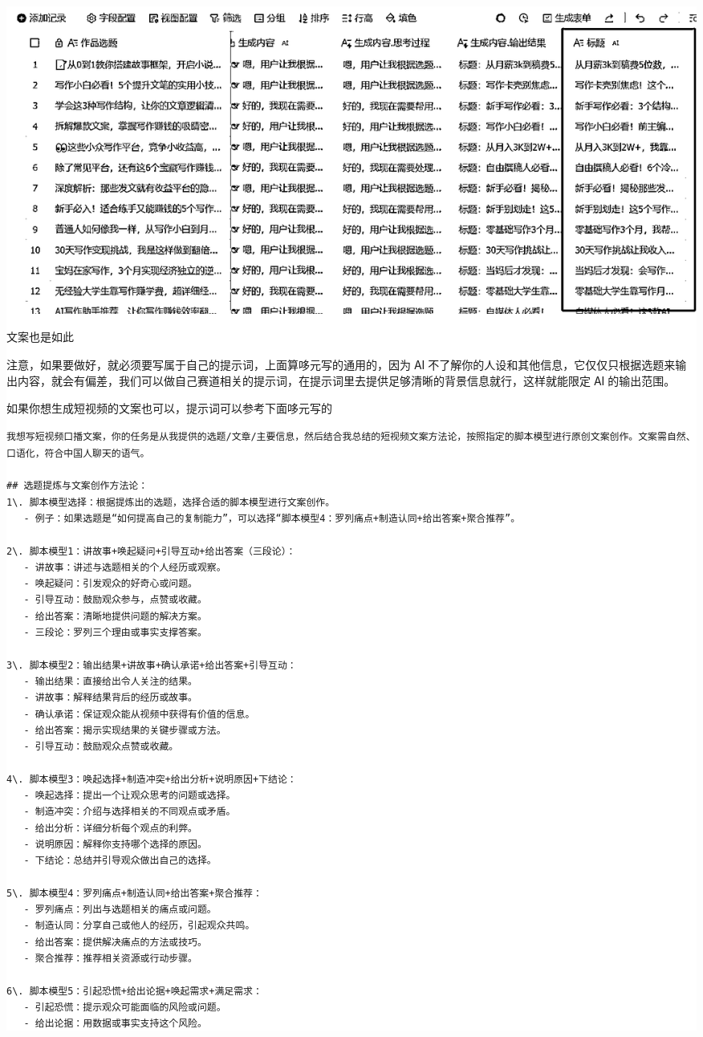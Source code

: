 ![](img/d7f59c8fd794513cc431d5fc0f6bda22.png)

文案也是如此

注意，如果要做好，就必须要写属于自己的提示词，上面算哆元写的通用的，因为 AI 不了解你的人设和其他信息，它仅仅只根据选题来输出内容，就会有偏差，我们可以做自己赛道相关的提示词，在提示词里去提供足够清晰的背景信息就行，这样就能限定 AI 的输出范围。

如果你想生成短视频的文案也可以，提示词可以参考下面哆元写的

```
我想写短视频口播文案，你的任务是从我提供的选题/文章/主要信息，然后结合我总结的短视频文案方法论，按照指定的脚本模型进行原创文案创作。文案需自然、口语化，符合中国人聊天的语气。

## 选题提炼与文案创作方法论：
1\. 脚本模型选择：根据提炼出的选题，选择合适的脚本模型进行文案创作。
   - 例子：如果选题是“如何提高自己的复制能力”，可以选择“脚本模型4：罗列痛点+制造认同+给出答案+聚合推荐”。

2\. 脚本模型1：讲故事+唤起疑问+引导互动+给出答案（三段论）：
   - 讲故事：讲述与选题相关的个人经历或观察。
   - 唤起疑问：引发观众的好奇心或问题。
   - 引导互动：鼓励观众参与，点赞或收藏。
   - 给出答案：清晰地提供问题的解决方案。
   - 三段论：罗列三个理由或事实支撑答案。

3\. 脚本模型2：输出结果+讲故事+确认承诺+给出答案+引导互动：
   - 输出结果：直接给出令人关注的结果。
   - 讲故事：解释结果背后的经历或故事。
   - 确认承诺：保证观众能从视频中获得有价值的信息。
   - 给出答案：揭示实现结果的关键步骤或方法。
   - 引导互动：鼓励观众点赞或收藏。

4\. 脚本模型3：唤起选择+制造冲突+给出分析+说明原因+下结论：
   - 唤起选择：提出一个让观众思考的问题或选择。
   - 制造冲突：介绍与选择相关的不同观点或矛盾。
   - 给出分析：详细分析每个观点的利弊。
   - 说明原因：解释你支持哪个选择的原因。
   - 下结论：总结并引导观众做出自己的选择。

5\. 脚本模型4：罗列痛点+制造认同+给出答案+聚合推荐：
   - 罗列痛点：列出与选题相关的痛点或问题。
   - 制造认同：分享自己或他人的经历，引起观众共鸣。
   - 给出答案：提供解决痛点的方法或技巧。
   - 聚合推荐：推荐相关资源或行动步骤。

6\. 脚本模型5：引起恐慌+给出论据+唤起需求+满足需求：
   - 引起恐慌：提示观众可能面临的风险或问题。
   - 给出论据：用数据或事实支持这个风险。
```
